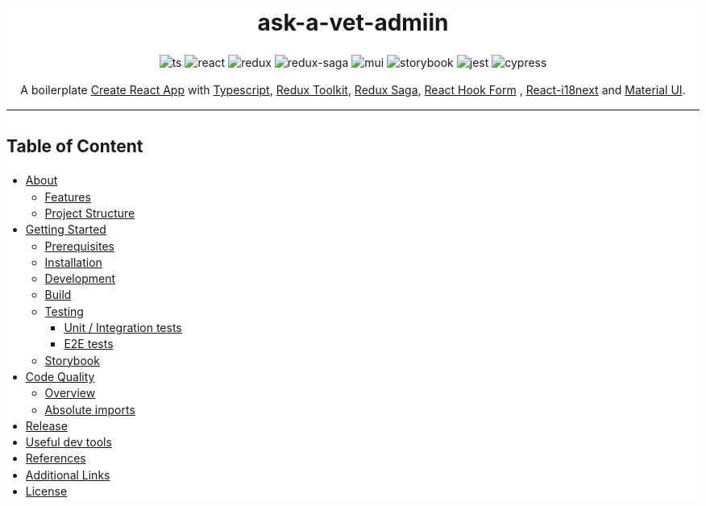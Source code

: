 <h1 align="center">ask-a-vet-admiin</h1>

<div align="center">

![ts](https://img.shields.io/badge/TypeScript%20-%23F7DF1E.svg?logo=typescript&logoColor=white&color=3178C6)
![react](https://img.shields.io/badge/React-20232A?logo=react&logoColor=61DAFB)
![redux](https://img.shields.io/badge/Redux%20Toolkit-593D88?logo=redux&logoColor=white)
![redux-saga](https://img.shields.io/badge/Redux%20Saga-86D46B?logo=redux%20saga&logoColor=white&color=74C417)
![mui](https://img.shields.io/badge/Material%20UI-007FFF?logo=mui&logoColor=white)
![storybook](https://img.shields.io/badge/Storybook-FF4785?logo=storybook&logoColor=white)
![jest](https://img.shields.io/badge/Jest%20-%23F7DF1E.svg?logo=jest&logoColor=white&color=74C417)
![cypress](https://img.shields.io/badge/Cypress-17202C?logo=cypress&logoColor=white)

</div>

<div align="center">

A boilerplate [Create React App](https://github.com/facebook/create-react-app)
with [Typescript](https://www.typescriptlang.org/), [Redux Toolkit](https://redux-toolkit.js.org/),
[Redux Saga](https://redux-saga.js.org/), [React Hook Form](https://react-hook-form.com/)
, [React-i18next](https://react.i18next.com/) and [Material UI](https://mui.com/).

</div>

---

## Table of Content



- [About](#about)
  - [Features](#features)
  - [Project Structure](#project-structure)
- [Getting Started](#-getting-started)
  - [Prerequisites](#prerequisites)
  - [Installation](#installation)
  - [Development](#development)
  - [Build](#build)
  - [Testing](#testing)
    - [Unit / Integration tests](#unit--integration-tests)
    - [E2E tests](#e2e-tests)
  - [Storybook](#storybook)
- [Code Quality](#-code-quality)
  - [Overview](#overview)
  - [Absolute imports](#absolute-imports)
- [Release](#-release)
- [Useful dev tools](#-useful-dev-tools)
- [References](#-references)
- [Additional Links](#-additional-links)
- [License](#license)
